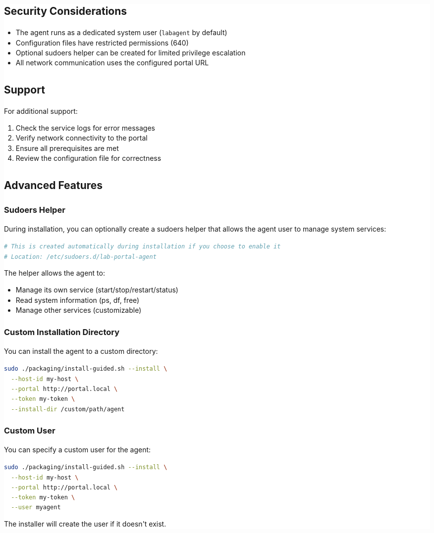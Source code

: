 ## Security Considerations

- The agent runs as a dedicated system user (`labagent` by default)
- Configuration files have restricted permissions (640)
- Optional sudoers helper can be created for limited privilege escalation
- All network communication uses the configured portal URL

## Support

For additional support:

1. Check the service logs for error messages
2. Verify network connectivity to the portal
3. Ensure all prerequisites are met
4. Review the configuration file for correctness

## Advanced Features

### Sudoers Helper

During installation, you can optionally create a sudoers helper that allows the agent user to manage system services:

```bash
# This is created automatically during installation if you choose to enable it
# Location: /etc/sudoers.d/lab-portal-agent
```

The helper allows the agent to:

- Manage its own service (start/stop/restart/status)
- Read system information (ps, df, free)
- Manage other services (customizable)

### Custom Installation Directory

You can install the agent to a custom directory:

```bash
sudo ./packaging/install-guided.sh --install \
  --host-id my-host \
  --portal http://portal.local \
  --token my-token \
  --install-dir /custom/path/agent
```

### Custom User

You can specify a custom user for the agent:

```bash
sudo ./packaging/install-guided.sh --install \
  --host-id my-host \
  --portal http://portal.local \
  --token my-token \
  --user myagent
```

The installer will create the user if it doesn't exist.
